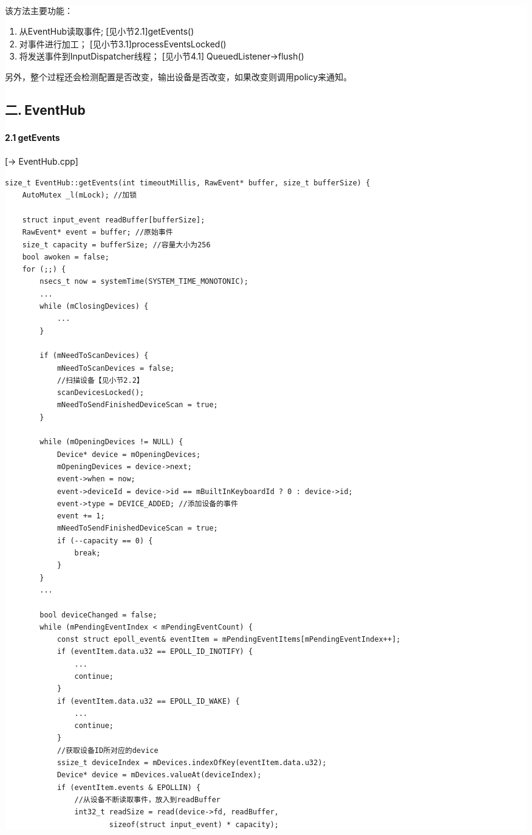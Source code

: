 该方法主要功能：

1. 从EventHub读取事件; [见小节2.1]getEvents()
2. 对事件进行加工； [见小节3.1]processEventsLocked()
2. 将发送事件到InputDispatcher线程； [见小节4.1] QueuedListener->flush()

另外，整个过程还会检测配置是否改变，输出设备是否改变，如果改变则调用policy来通知。
    
## 二. EventHub

#### 2.1 getEvents
[-> EventHub.cpp]

    size_t EventHub::getEvents(int timeoutMillis, RawEvent* buffer, size_t bufferSize) {
        AutoMutex _l(mLock); //加锁

        struct input_event readBuffer[bufferSize];
        RawEvent* event = buffer; //原始事件
        size_t capacity = bufferSize; //容量大小为256
        bool awoken = false;
        for (;;) {
            nsecs_t now = systemTime(SYSTEM_TIME_MONOTONIC);
            ...
            while (mClosingDevices) {
                ...
            }

            if (mNeedToScanDevices) {
                mNeedToScanDevices = false;
                //扫描设备【见小节2.2】
                scanDevicesLocked();
                mNeedToSendFinishedDeviceScan = true;
            }

            while (mOpeningDevices != NULL) {
                Device* device = mOpeningDevices;
                mOpeningDevices = device->next;
                event->when = now;
                event->deviceId = device->id == mBuiltInKeyboardId ? 0 : device->id;
                event->type = DEVICE_ADDED; //添加设备的事件
                event += 1;
                mNeedToSendFinishedDeviceScan = true;
                if (--capacity == 0) {
                    break;
                }
            }
            ...

            bool deviceChanged = false;
            while (mPendingEventIndex < mPendingEventCount) {
                const struct epoll_event& eventItem = mPendingEventItems[mPendingEventIndex++];
                if (eventItem.data.u32 == EPOLL_ID_INOTIFY) {
                    ...
                    continue;
                }
                if (eventItem.data.u32 == EPOLL_ID_WAKE) {
                    ...
                    continue;
                }
                //获取设备ID所对应的device
                ssize_t deviceIndex = mDevices.indexOfKey(eventItem.data.u32);
                Device* device = mDevices.valueAt(deviceIndex);
                if (eventItem.events & EPOLLIN) {
                    //从设备不断读取事件，放入到readBuffer
                    int32_t readSize = read(device->fd, readBuffer,
                            sizeof(struct input_event) * capacity);